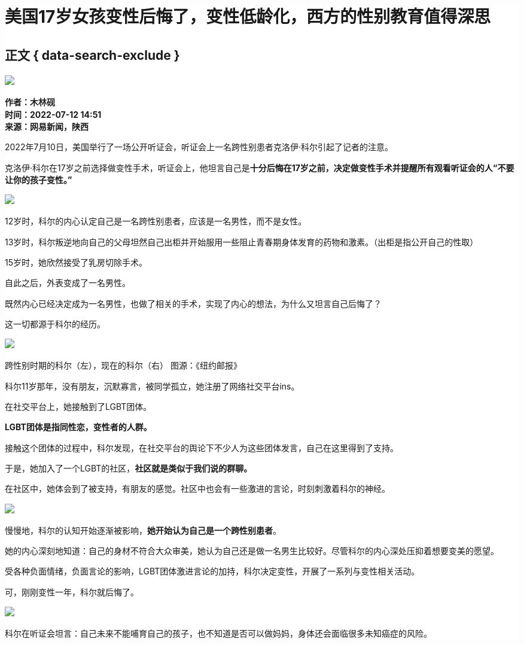# 美国17岁女孩变性后悔了，变性低龄化，西方的性别教育值得深思

## 正文 { data-search-exclude }


![](//nimg.ws.126.net/?url=http%3A%2F%2Fdingyue.ws.126.net%2F2022%2F0712%2Fda813b99j00rewb15001xc000ht004rm.jpg&thumbnail=750x2147483647&quality=75&type=webp)

**作者：木林砚  
时间：2022-07-12 14:51  
来源：网易新闻，陕西**

2022年7月10日，美国举行了一场公开听证会，听证会上一名跨性别患者克洛伊·科尔引起了记者的注意。

克洛伊·科尔在17岁之前选择做变性手术，听证会上，他坦言自己是**十分后悔在17岁之前，决定做变性手术并提醒所有观看听证会的人“不要让你的孩子变性。”**

![](https://nimg.ws.126.net/?url=http%3A%2F%2Fdingyue.ws.126.net%2F2022%2F0712%2Fda813b99j00rewb15001xc000ht004rm.jpg&thumbnail=750x2147483647&quality=75&type=webp)

12岁时，科尔的内心认定自己是一名跨性别患者，应该是一名男性，而不是女性。

13岁时，科尔叛逆地向自己的父母坦然自己出柜并开始服用一些阻止青春期身体发育的药物和激素。（出柜是指公开自己的性取）

15岁时，她欣然接受了乳房切除手术。

自此之后，外表变成了一名男性。

既然内心已经决定成为一名男性，也做了相关的手术，实现了内心的想法，为什么又坦言自己后悔了？

这一切都源于科尔的经历。

![](https://nimg.ws.126.net/?url=http%3A%2F%2Fdingyue.ws.126.net%2F2022%2F0712%2Fd1ea57edj00rewb1600e0c000ht00cam.jpg&thumbnail=750x2147483647&quality=75&type=webp)

跨性别时期的科尔（左），现在的科尔（右） 图源：《纽约邮报》

科尔11岁那年，没有朋友，沉默寡言，被同学孤立，她注册了网络社交平台ins。

在社交平台上，她接触到了LGBT团体。

**LGBT团体是指同性恋，变性者的人群。**

接触这个团体的过程中，科尔发现，在社交平台的舆论下不少人为这些团体发言，自己在这里得到了支持。

于是，她加入了一个LGBT的社区，**社区就是类似于我们说的群聊。**

在社区中，她体会到了被支持，有朋友的感觉。社区中也会有一些激进的言论，时刻刺激着科尔的神经。

![](https://nimg.ws.126.net/?url=http%3A%2F%2Fdingyue.ws.126.net%2F2022%2F0712%2F263f278fj00rewb15007bc000fc00bxm.jpg&thumbnail=750x2147483647&quality=75&type=webp)

慢慢地，科尔的认知开始逐渐被影响，**她开始认为自己是一个跨性别患者**。

她的内心深刻地知道：自己的身材不符合大众审美，她认为自己还是做一名男生比较好。尽管科尔的内心深处压抑着想要变美的愿望。

受各种负面情绪，负面言论的影响，LGBT团体激进言论的加持，科尔决定变性，开展了一系列与变性相关活动。

可，刚刚变性一年，科尔就后悔了。

![](https://nimg.ws.126.net/?url=http%3A%2F%2Fdingyue.ws.126.net%2F2022%2F0712%2F670ee77aj00rewb1600bjc000ht00btm.jpg&thumbnail=750x2147483647&quality=75&type=webp)

科尔在听证会坦言：自己未来不能哺育自己的孩子，也不知道是否可以做妈妈，身体还会面临很多未知癌症的风险。
